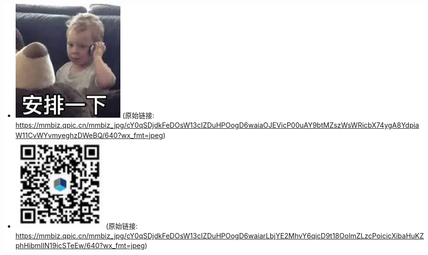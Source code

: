 - ![](./images/image_12.jpg) (原始链接: https://mmbiz.qpic.cn/mmbiz_jpg/cY0qSDjdkFeDOsW13cIZDuHPOogD6waiaOJEVicP00uAY9btMZszWsWRicbX74ygA8YdpiaW11CvWYvmyeghzDWeBQ/640?wx_fmt=jpeg)
- ![](./images/image_13.jpg) (原始链接: https://mmbiz.qpic.cn/mmbiz_jpg/cY0qSDjdkFeDOsW13cIZDuHPOogD6waiarLbjYE2MhvY6qicD9t18OolmZLzcPoicicXibaHuKZphHibmIIN19icSTeEw/640?wx_fmt=jpeg)
